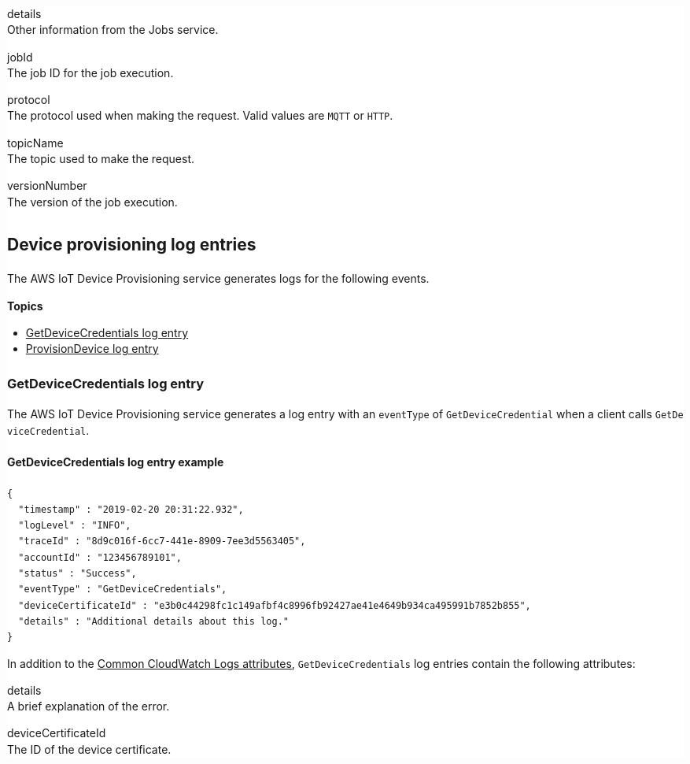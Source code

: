 details  
Other information from the Jobs service\.

jobId  
The job ID for the job execution\.

protocol  
The protocol used when making the request\. Valid values are `MQTT` or `HTTP`\.

topicName  
The topic used to make the request\. 

versionNumber  
The version of the job execution\.

## Device provisioning log entries<a name="provision-logs"></a>

The AWS IoT Device Provisioning service generates logs for the following events\. 

**Topics**
+ [GetDeviceCredentials log entry](#log-provision-get-device-credentials)
+ [ProvisionDevice log entry](#log-provision-provision-device)

### GetDeviceCredentials log entry<a name="log-provision-get-device-credentials"></a>

The AWS IoT Device Provisioning service generates a log entry with an `eventType` of `GetDeviceCredential` when a client calls `GetDeviceCredential`\.



#### GetDeviceCredentials log entry example<a name="log-provision-get-device-credentials.example"></a>

```
{
  "timestamp" : "2019-02-20 20:31:22.932",
  "logLevel" : "INFO",
  "traceId" : "8d9c016f-6cc7-441e-8909-7ee3d5563405",
  "accountId" : "123456789101",
  "status" : "Success",
  "eventType" : "GetDeviceCredentials",
  "deviceCertificateId" : "e3b0c44298fc1c149afbf4c8996fb92427ae41e4649b934ca495991b7852b855",
  "details" : "Additional details about this log."
}
```

In addition to the [Common CloudWatch Logs attributes](#cwl-common-attributes), `GetDeviceCredentials` log entries contain the following attributes:

details  
A brief explanation of the error\.

deviceCertificateId  
The ID of the device certificate\.
